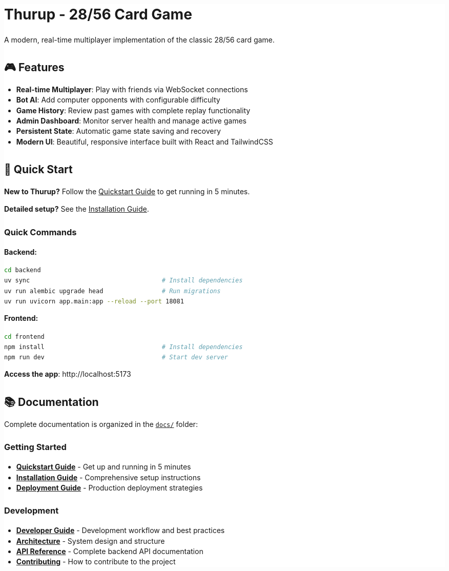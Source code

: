 # Thurup - 28/56 Card Game

A modern, real-time multiplayer implementation of the classic 28/56 card game.

## 🎮 Features

- **Real-time Multiplayer**: Play with friends via WebSocket connections
- **Bot AI**: Add computer opponents with configurable difficulty
- **Game History**: Review past games with complete replay functionality
- **Admin Dashboard**: Monitor server health and manage active games
- **Persistent State**: Automatic game state saving and recovery
- **Modern UI**: Beautiful, responsive interface built with React and TailwindCSS

## 🚀 Quick Start

**New to Thurup?** Follow the [Quickstart Guide](./docs/getting-started/QUICKSTART.md) to get running in 5 minutes.

**Detailed setup?** See the [Installation Guide](./docs/getting-started/INSTALLATION.md).

### Quick Commands

**Backend:**
```bash
cd backend
uv sync                                    # Install dependencies
uv run alembic upgrade head                # Run migrations
uv run uvicorn app.main:app --reload --port 18081
```

**Frontend:**
```bash
cd frontend
npm install                                # Install dependencies
npm run dev                                # Start dev server
```

**Access the app**: http://localhost:5173

## 📚 Documentation

Complete documentation is organized in the [`docs/`](./docs/) folder:

### Getting Started
- **[Quickstart Guide](./docs/getting-started/QUICKSTART.md)** - Get up and running in 5 minutes
- **[Installation Guide](./docs/getting-started/INSTALLATION.md)** - Comprehensive setup instructions
- **[Deployment Guide](./docs/getting-started/DEPLOYMENT.md)** - Production deployment strategies

### Development
- **[Developer Guide](./docs/development/DEVELOPER_GUIDE.md)** - Development workflow and best practices
- **[Architecture](./docs/development/ARCHITECTURE.md)** - System design and structure
- **[API Reference](./docs/development/API_REFERENCE.md)** - Complete backend API documentation
- **[Contributing](./docs/development/CONTRIBUTING.md)** - How to contribute to the project
